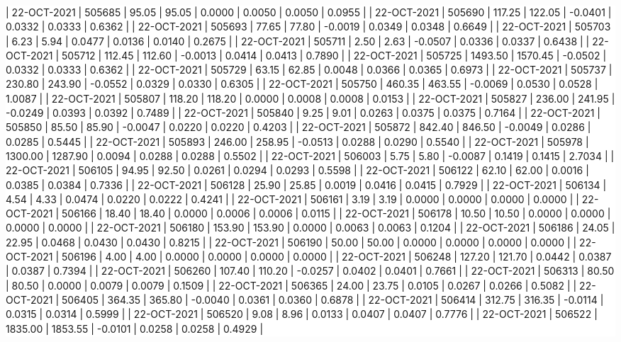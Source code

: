 | 22-OCT-2021 | 505685 | 95.05 | 95.05 | 0.0000 | 0.0050 | 0.0050 | 0.0955 |
| 22-OCT-2021 | 505690 | 117.25 | 122.05 | -0.0401 | 0.0332 | 0.0333 | 0.6362 |
| 22-OCT-2021 | 505693 | 77.65 | 77.80 | -0.0019 | 0.0349 | 0.0348 | 0.6649 |
| 22-OCT-2021 | 505703 | 6.23 | 5.94 | 0.0477 | 0.0136 | 0.0140 | 0.2675 |
| 22-OCT-2021 | 505711 | 2.50 | 2.63 | -0.0507 | 0.0336 | 0.0337 | 0.6438 |
| 22-OCT-2021 | 505712 | 112.45 | 112.60 | -0.0013 | 0.0414 | 0.0413 | 0.7890 |
| 22-OCT-2021 | 505725 | 1493.50 | 1570.45 | -0.0502 | 0.0332 | 0.0333 | 0.6362 |
| 22-OCT-2021 | 505729 | 63.15 | 62.85 | 0.0048 | 0.0366 | 0.0365 | 0.6973 |
| 22-OCT-2021 | 505737 | 230.80 | 243.90 | -0.0552 | 0.0329 | 0.0330 | 0.6305 |
| 22-OCT-2021 | 505750 | 460.35 | 463.55 | -0.0069 | 0.0530 | 0.0528 | 1.0087 |
| 22-OCT-2021 | 505807 | 118.20 | 118.20 | 0.0000 | 0.0008 | 0.0008 | 0.0153 |
| 22-OCT-2021 | 505827 | 236.00 | 241.95 | -0.0249 | 0.0393 | 0.0392 | 0.7489 |
| 22-OCT-2021 | 505840 | 9.25 | 9.01 | 0.0263 | 0.0375 | 0.0375 | 0.7164 |
| 22-OCT-2021 | 505850 | 85.50 | 85.90 | -0.0047 | 0.0220 | 0.0220 | 0.4203 |
| 22-OCT-2021 | 505872 | 842.40 | 846.50 | -0.0049 | 0.0286 | 0.0285 | 0.5445 |
| 22-OCT-2021 | 505893 | 246.00 | 258.95 | -0.0513 | 0.0288 | 0.0290 | 0.5540 |
| 22-OCT-2021 | 505978 | 1300.00 | 1287.90 | 0.0094 | 0.0288 | 0.0288 | 0.5502 |
| 22-OCT-2021 | 506003 | 5.75 | 5.80 | -0.0087 | 0.1419 | 0.1415 | 2.7034 |
| 22-OCT-2021 | 506105 | 94.95 | 92.50 | 0.0261 | 0.0294 | 0.0293 | 0.5598 |
| 22-OCT-2021 | 506122 | 62.10 | 62.00 | 0.0016 | 0.0385 | 0.0384 | 0.7336 |
| 22-OCT-2021 | 506128 | 25.90 | 25.85 | 0.0019 | 0.0416 | 0.0415 | 0.7929 |
| 22-OCT-2021 | 506134 | 4.54 | 4.33 | 0.0474 | 0.0220 | 0.0222 | 0.4241 |
| 22-OCT-2021 | 506161 | 3.19 | 3.19 | 0.0000 | 0.0000 | 0.0000 | 0.0000 |
| 22-OCT-2021 | 506166 | 18.40 | 18.40 | 0.0000 | 0.0006 | 0.0006 | 0.0115 |
| 22-OCT-2021 | 506178 | 10.50 | 10.50 | 0.0000 | 0.0000 | 0.0000 | 0.0000 |
| 22-OCT-2021 | 506180 | 153.90 | 153.90 | 0.0000 | 0.0063 | 0.0063 | 0.1204 |
| 22-OCT-2021 | 506186 | 24.05 | 22.95 | 0.0468 | 0.0430 | 0.0430 | 0.8215 |
| 22-OCT-2021 | 506190 | 50.00 | 50.00 | 0.0000 | 0.0000 | 0.0000 | 0.0000 |
| 22-OCT-2021 | 506196 | 4.00 | 4.00 | 0.0000 | 0.0000 | 0.0000 | 0.0000 |
| 22-OCT-2021 | 506248 | 127.20 | 121.70 | 0.0442 | 0.0387 | 0.0387 | 0.7394 |
| 22-OCT-2021 | 506260 | 107.40 | 110.20 | -0.0257 | 0.0402 | 0.0401 | 0.7661 |
| 22-OCT-2021 | 506313 | 80.50 | 80.50 | 0.0000 | 0.0079 | 0.0079 | 0.1509 |
| 22-OCT-2021 | 506365 | 24.00 | 23.75 | 0.0105 | 0.0267 | 0.0266 | 0.5082 |
| 22-OCT-2021 | 506405 | 364.35 | 365.80 | -0.0040 | 0.0361 | 0.0360 | 0.6878 |
| 22-OCT-2021 | 506414 | 312.75 | 316.35 | -0.0114 | 0.0315 | 0.0314 | 0.5999 |
| 22-OCT-2021 | 506520 | 9.08 | 8.96 | 0.0133 | 0.0407 | 0.0407 | 0.7776 |
| 22-OCT-2021 | 506522 | 1835.00 | 1853.55 | -0.0101 | 0.0258 | 0.0258 | 0.4929 |